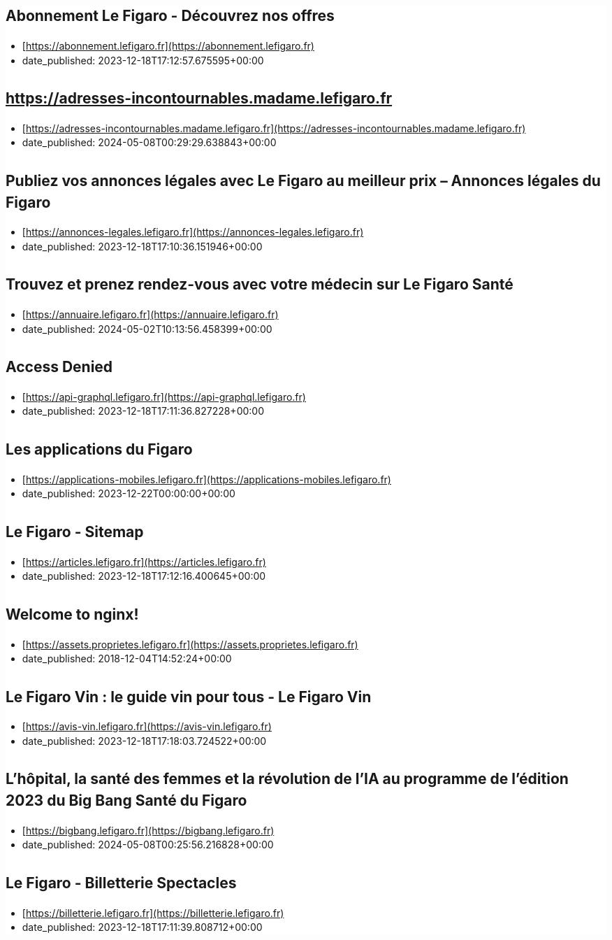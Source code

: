  ## Abonnement Le Figaro - Découvrez nos offres
 - [https://abonnement.lefigaro.fr](https://abonnement.lefigaro.fr)
 - date_published: 2023-12-18T17:12:57.675595+00:00

 ## https://adresses-incontournables.madame.lefigaro.fr
 - [https://adresses-incontournables.madame.lefigaro.fr](https://adresses-incontournables.madame.lefigaro.fr)
 - date_published: 2024-05-08T00:29:29.638843+00:00

 ## Publiez vos annonces légales avec Le Figaro au meilleur prix – Annonces légales du Figaro
 - [https://annonces-legales.lefigaro.fr](https://annonces-legales.lefigaro.fr)
 - date_published: 2023-12-18T17:10:36.151946+00:00

 ## Trouvez et prenez rendez-vous avec votre médecin sur Le Figaro Santé
 - [https://annuaire.lefigaro.fr](https://annuaire.lefigaro.fr)
 - date_published: 2024-05-02T10:13:56.458399+00:00

 ## Access Denied
 - [https://api-graphql.lefigaro.fr](https://api-graphql.lefigaro.fr)
 - date_published: 2023-12-18T17:11:36.827228+00:00

 ## Les applications du Figaro
 - [https://applications-mobiles.lefigaro.fr](https://applications-mobiles.lefigaro.fr)
 - date_published: 2023-12-22T00:00:00+00:00

 ## Le Figaro - Sitemap
 - [https://articles.lefigaro.fr](https://articles.lefigaro.fr)
 - date_published: 2023-12-18T17:12:16.400645+00:00

 ## Welcome to nginx!
 - [https://assets.proprietes.lefigaro.fr](https://assets.proprietes.lefigaro.fr)
 - date_published: 2018-12-04T14:52:24+00:00

 ## Le Figaro Vin : le guide vin pour tous - Le Figaro Vin
 - [https://avis-vin.lefigaro.fr](https://avis-vin.lefigaro.fr)
 - date_published: 2023-12-18T17:18:03.724522+00:00

 ## L’hôpital, la santé des femmes et la révolution de l’IA au programme de l’édition 2023 du Big Bang Santé du Figaro
 - [https://bigbang.lefigaro.fr](https://bigbang.lefigaro.fr)
 - date_published: 2024-05-08T00:25:56.216828+00:00

 ## Le Figaro - Billetterie Spectacles
 - [https://billetterie.lefigaro.fr](https://billetterie.lefigaro.fr)
 - date_published: 2023-12-18T17:11:39.808712+00:00
